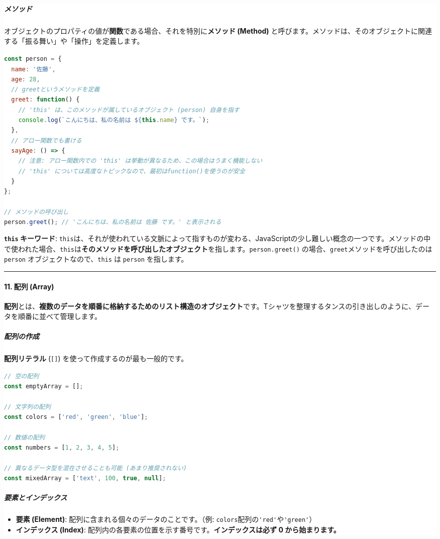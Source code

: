 ##### メソッド

オブジェクトのプロパティの値が**関数**である場合、それを特別に**メソッド (Method)** と呼びます。メソッドは、そのオブジェクトに関連する「振る舞い」や「操作」を定義します。

```javascript
const person = {
  name: '佐藤',
  age: 28,
  // greetというメソッドを定義
  greet: function() {
    // 'this' は、このメソッドが属しているオブジェクト (person) 自身を指す
    console.log(`こんにちは、私の名前は ${this.name} です。`);
  },
  // アロー関数でも書ける
  sayAge: () => {
    // 注意: アロー関数内での 'this' は挙動が異なるため、この場合はうまく機能しない
    // 'this' については高度なトピックなので、最初はfunction()を使うのが安全
  }
};

// メソッドの呼び出し
person.greet(); // 'こんにちは、私の名前は 佐藤 です。' と表示される
```

**`this` キーワード**: `this`は、それが使われている文脈によって指すものが変わる、JavaScriptの少し難しい概念の一つです。メソッドの中で使われた場合、`this`は**そのメソッドを呼び出したオブジェクト**を指します。`person.greet()` の場合、`greet`メソッドを呼び出したのは `person` オブジェクトなので、`this` は `person` を指します。

---

#### 11. 配列 (Array)

**配列**とは、**複数のデータを順番に格納するためのリスト構造のオブジェクト**です。Tシャツを整理するタンスの引き出しのように、データを順番に並べて管理します。

##### 配列の作成

**配列リテラル** (`[]`) を使って作成するのが最も一般的です。

```javascript
// 空の配列
const emptyArray = [];

// 文字列の配列
const colors = ['red', 'green', 'blue'];

// 数値の配列
const numbers = [1, 2, 3, 4, 5];

// 異なるデータ型を混在させることも可能 (あまり推奨されない)
const mixedArray = ['text', 100, true, null];
```

##### 要素とインデックス

*   **要素 (Element)**: 配列に含まれる個々のデータのことです。（例: `colors`配列の`'red'`や`'green'`）
*   **インデックス (Index)**: 配列内の各要素の位置を示す番号です。**インデックスは必ず 0 から始まります。**
